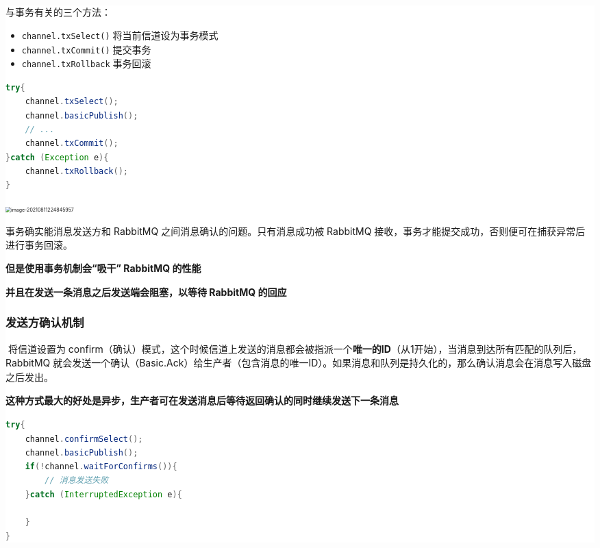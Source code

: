 与事务有关的三个方法：

- `channel.txSelect()`   将当前信道设为事务模式
- `channel.txCommit()`   提交事务
- `channel.txRollback`   事务回滚

```java
try{
    channel.txSelect();
	channel.basicPublish();   
    // ...
    channel.txCommit();
}catch (Exception e){
    channel.txRollback();
}
```

<img src="https://raw.githubusercontent.com/Luosico/Typora/main/img/20210811224941.png" alt="image-20210811224845957" style="zoom:50%;" />

事务确实能消息发送方和 RabbitMQ 之间消息确认的问题。只有消息成功被 RabbitMQ 接收，事务才能提交成功，否则便可在捕获异常后进行事务回滚。

**但是使用事务机制会“吸干” RabbitMQ 的性能**

**并且在发送一条消息之后发送端会阻塞，以等待 RabbitMQ 的回应**



### 发送方确认机制

​	将信道设置为 confirm（确认）模式，这个时候信道上发送的消息都会被指派一个**唯一的ID**（从1开始），当消息到达所有匹配的队列后，RabbitMQ 就会发送一个确认（Basic.Ack）给生产者（包含消息的唯一ID）。如果消息和队列是持久化的，那么确认消息会在消息写入磁盘之后发出。

**这种方式最大的好处是异步，生产者可在发送消息后等待返回确认的同时继续发送下一条消息**

```java
try{
    channel.confirmSelect();
    channel.basicPublish();
    if(!channel.waitForConfirms()){
        // 消息发送失败
    }catch (InterruptedException e){
        
    }
}
```

